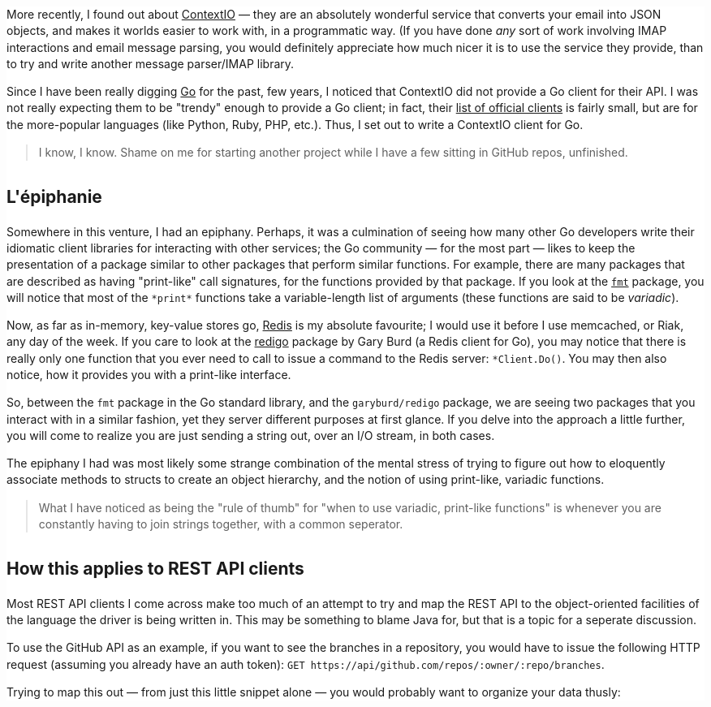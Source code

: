 More recently, I found out about [ContextIO](http://context.io) &mdash; they are an absolutely wonderful service that converts your email into JSON objects, and makes it worlds easier to work with, in a programmatic way. (If you have done *any* sort of work involving IMAP interactions and email message parsing, you would definitely appreciate how much nicer it is to use the service they provide, than to try and write another message parser/IMAP library.

Since I have been really digging [Go](http://golang.org) for the past, few years, I noticed that ContextIO did not provide a Go client for their API. I was not really expecting them to be "trendy" enough to provide a Go client; in fact, their [list of official clients](http://context.io/docs/2.0/libraries) is fairly small, but are for the more-popular languages (like Python, Ruby, PHP,
etc.). Thus, I set out to write a ContextIO client for Go.

> I know, I know. Shame on me for starting another project while I have a few sitting in GitHub repos, unfinished.

## L'&eacute;piphanie

Somewhere in this venture, I had an epiphany. Perhaps, it was a culmination of seeing how many other Go developers write their idiomatic client libraries for interacting with other services; the Go community &mdash; for the most part &mdash; likes to keep the presentation of a package similar to other packages that perform similar functions. For example, there are many packages that
are described as having "print-like" call signatures, for the functions provided by that package. If you look at the [`fmt`](http://golang.net/pkg/fmt) package, you will notice that most of the `*print*` functions take a variable-length list of arguments (these functions are said to be *variadic*).

Now, as far as in-memory, key-value stores go, [Redis](http://redis.io) is my absolute favourite; I would use it before I use memcached, or Riak, any day of the week. If you care to look at the [redigo](https://github.com/garyburd/redigo) package by Gary Burd (a Redis client for Go), you may notice that there is really only one function that you ever need to call to issue a command to the Redis server: `*Client.Do()`. You may then also notice, how it provides you with a print-like interface.

So, between the `fmt` package in the Go standard library, and the `garyburd/redigo` package, we are seeing two packages that you interact with in a similar fashion, yet they server different purposes at first glance. If you delve into the approach a little further, you will come to realize you are just sending a string out, over an I/O stream, in both cases.

The epiphany I had was most likely some strange combination of the mental stress of trying to figure out how to eloquently associate methods to structs to create an object hierarchy, and the notion of using print-like, variadic functions.

> What I have noticed as being the "rule of thumb" for "when to use variadic, print-like functions" is whenever you are constantly having to join strings together, with a common seperator.

## How this applies to REST API clients

Most REST API clients I come across make too much of an attempt to try and map the REST API to the object-oriented facilities of the language the driver is being written in. This may be something to blame Java for, but that is a topic for a seperate discussion.

To use the GitHub API as an example, if you want to see the branches in a repository, you would have to issue the following HTTP request (assuming you already have an auth token): `GET https://api/github.com/repos/:owner/:repo/branches`.

Trying to map this out &mdash; from just this little snippet alone &mdash; you would probably want to organize your data thusly:
